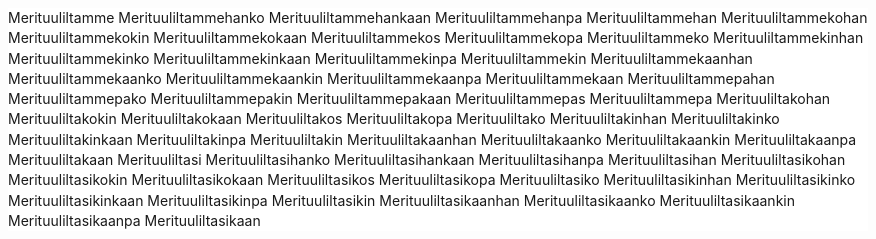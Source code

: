 Merituuliltamme
Merituuliltammehanko
Merituuliltammehankaan
Merituuliltammehanpa
Merituuliltammehan
Merituuliltammekohan
Merituuliltammekokin
Merituuliltammekokaan
Merituuliltammekos
Merituuliltammekopa
Merituuliltammeko
Merituuliltammekinhan
Merituuliltammekinko
Merituuliltammekinkaan
Merituuliltammekinpa
Merituuliltammekin
Merituuliltammekaanhan
Merituuliltammekaanko
Merituuliltammekaankin
Merituuliltammekaanpa
Merituuliltammekaan
Merituuliltammepahan
Merituuliltammepako
Merituuliltammepakin
Merituuliltammepakaan
Merituuliltammepas
Merituuliltammepa
Merituuliltakohan
Merituuliltakokin
Merituuliltakokaan
Merituuliltakos
Merituuliltakopa
Merituuliltako
Merituuliltakinhan
Merituuliltakinko
Merituuliltakinkaan
Merituuliltakinpa
Merituuliltakin
Merituuliltakaanhan
Merituuliltakaanko
Merituuliltakaankin
Merituuliltakaanpa
Merituuliltakaan
Merituuliltasi
Merituuliltasihanko
Merituuliltasihankaan
Merituuliltasihanpa
Merituuliltasihan
Merituuliltasikohan
Merituuliltasikokin
Merituuliltasikokaan
Merituuliltasikos
Merituuliltasikopa
Merituuliltasiko
Merituuliltasikinhan
Merituuliltasikinko
Merituuliltasikinkaan
Merituuliltasikinpa
Merituuliltasikin
Merituuliltasikaanhan
Merituuliltasikaanko
Merituuliltasikaankin
Merituuliltasikaanpa
Merituuliltasikaan